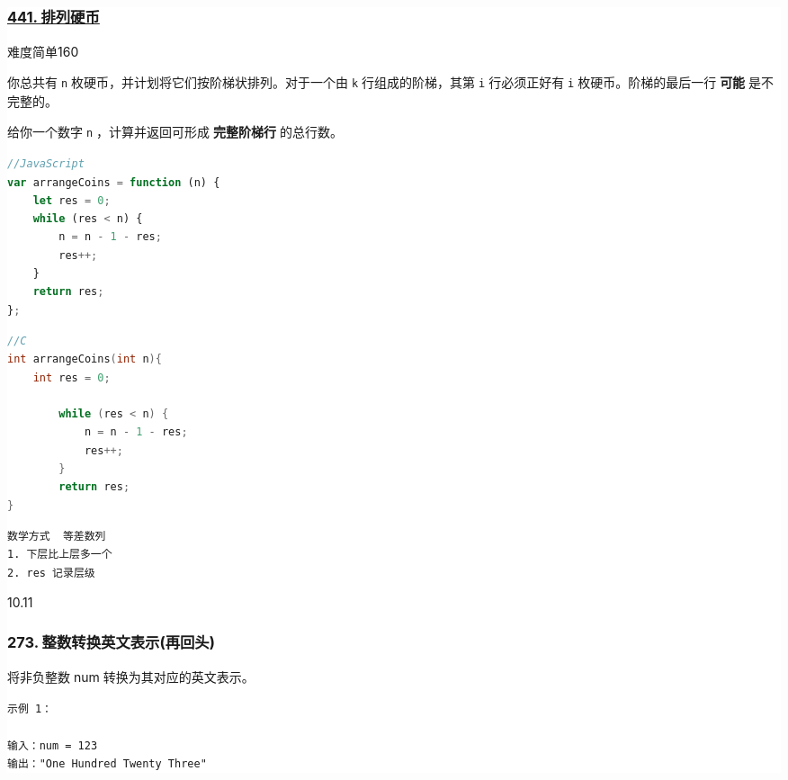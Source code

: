 


### [441. 排列硬币](https://leetcode-cn.com/problems/arranging-coins/)

难度简单160

你总共有 `n` 枚硬币，并计划将它们按阶梯状排列。对于一个由 `k` 行组成的阶梯，其第 `i` 行必须正好有 `i` 枚硬币。阶梯的最后一行 **可能** 是不完整的。

给你一个数字 `n` ，计算并返回可形成 **完整阶梯行** 的总行数。

 ```js
 //JavaScript
 var arrangeCoins = function (n) {
     let res = 0;
     while (res < n) {
         n = n - 1 - res;
         res++;
     }
     return res;
 };
 ```



```	c
//C
int arrangeCoins(int n){
    int res = 0;

		while (res < n) {
			n = n - 1 - res;
			res++;
		}
		return res;
}
```



```
数学方式  等差数列
1. 下层比上层多一个
2. res 记录层级
```

 10.11

### 273. 整数转换英文表示(再回头)
将非负整数 num 转换为其对应的英文表示。


```
示例 1：

输入：num = 123
输出："One Hundred Twenty Three"
```
